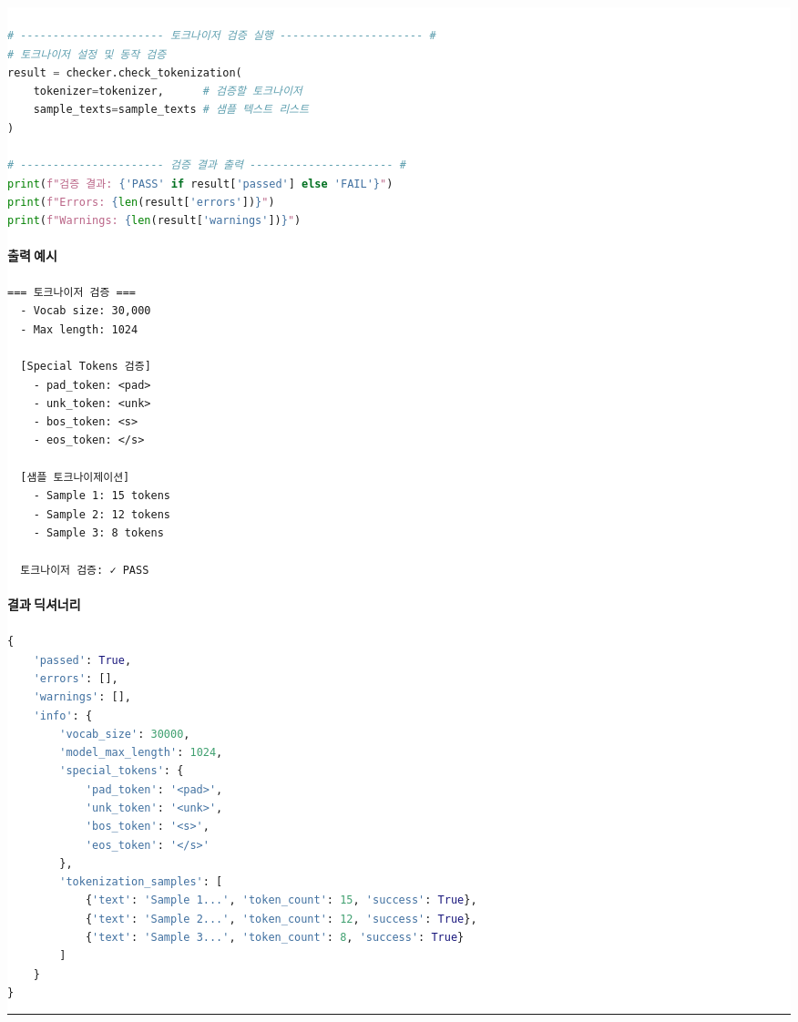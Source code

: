 ```python

# ---------------------- 토크나이저 검증 실행 ---------------------- #
# 토크나이저 설정 및 동작 검증
result = checker.check_tokenization(
    tokenizer=tokenizer,      # 검증할 토크나이저
    sample_texts=sample_texts # 샘플 텍스트 리스트
)

# ---------------------- 검증 결과 출력 ---------------------- #
print(f"검증 결과: {'PASS' if result['passed'] else 'FAIL'}")
print(f"Errors: {len(result['errors'])}")
print(f"Warnings: {len(result['warnings'])}")
```

#### 출력 예시

```
=== 토크나이저 검증 ===
  - Vocab size: 30,000
  - Max length: 1024

  [Special Tokens 검증]
    - pad_token: <pad>
    - unk_token: <unk>
    - bos_token: <s>
    - eos_token: </s>

  [샘플 토크나이제이션]
    - Sample 1: 15 tokens
    - Sample 2: 12 tokens
    - Sample 3: 8 tokens

  토크나이저 검증: ✓ PASS
```

#### 결과 딕셔너리

```python
{
    'passed': True,
    'errors': [],
    'warnings': [],
    'info': {
        'vocab_size': 30000,
        'model_max_length': 1024,
        'special_tokens': {
            'pad_token': '<pad>',
            'unk_token': '<unk>',
            'bos_token': '<s>',
            'eos_token': '</s>'
        },
        'tokenization_samples': [
            {'text': 'Sample 1...', 'token_count': 15, 'success': True},
            {'text': 'Sample 2...', 'token_count': 12, 'success': True},
            {'text': 'Sample 3...', 'token_count': 8, 'success': True}
        ]
    }
}
```

---